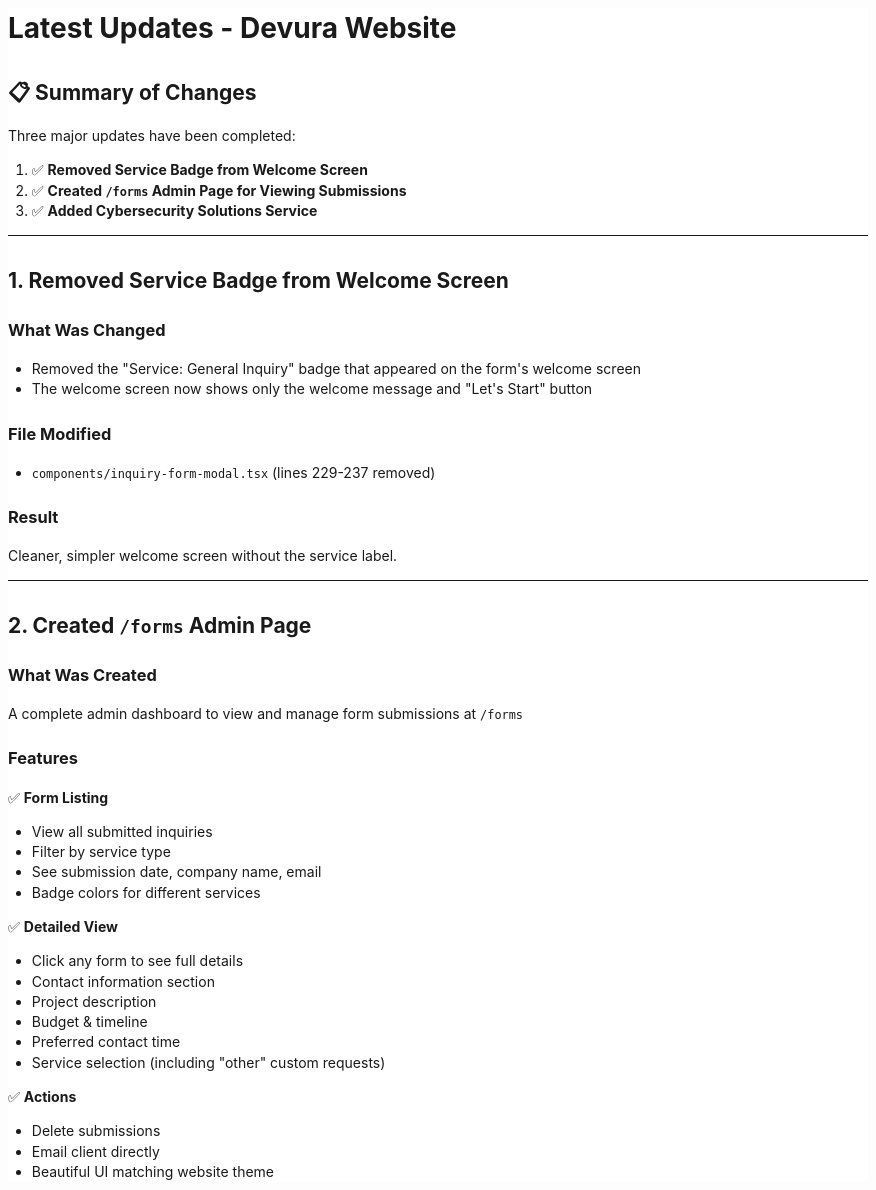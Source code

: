 # Latest Updates - Devura Website

## 📋 Summary of Changes

Three major updates have been completed:

1. ✅ **Removed Service Badge from Welcome Screen**
2. ✅ **Created `/forms` Admin Page for Viewing Submissions**
3. ✅ **Added Cybersecurity Solutions Service**

---

## 1. Removed Service Badge from Welcome Screen

### What Was Changed
- Removed the "Service: General Inquiry" badge that appeared on the form's welcome screen
- The welcome screen now shows only the welcome message and "Let's Start" button

### File Modified
- `components/inquiry-form-modal.tsx` (lines 229-237 removed)

### Result
Cleaner, simpler welcome screen without the service label.

---

## 2. Created `/forms` Admin Page

### What Was Created
A complete admin dashboard to view and manage form submissions at `/forms`

### Features
✅ **Form Listing**
- View all submitted inquiries
- Filter by service type
- See submission date, company name, email
- Badge colors for different services

✅ **Detailed View**
- Click any form to see full details
- Contact information section
- Project description
- Budget & timeline
- Preferred contact time
- Service selection (including "other" custom requests)

✅ **Actions**
- Delete submissions
- Email client directly
- Beautiful UI matching website theme
